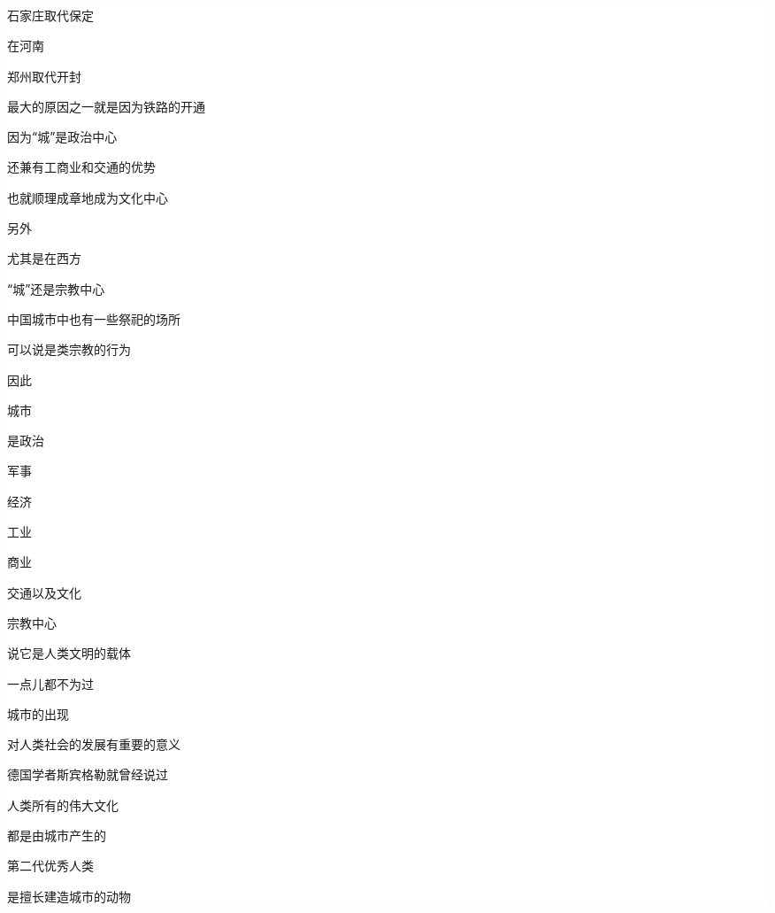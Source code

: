 石家庄取代保定

在河南

郑州取代开封

最大的原因之一就是因为铁路的开通



因为“城”是政治中心

还兼有工商业和交通的优势

也就顺理成章地成为文化中心

另外

尤其是在西方

“城”还是宗教中心



中国城市中也有一些祭祀的场所

可以说是类宗教的行为

因此

城市



是政治

军事

经济

工业

商业

交通以及文化

宗教中心

说它是人类文明的载体



一点儿都不为过

城市的出现

对人类社会的发展有重要的意义

德国学者斯宾格勒就曾经说过

人类所有的伟大文化

都是由城市产生的

第二代优秀人类

是擅长建造城市的动物
